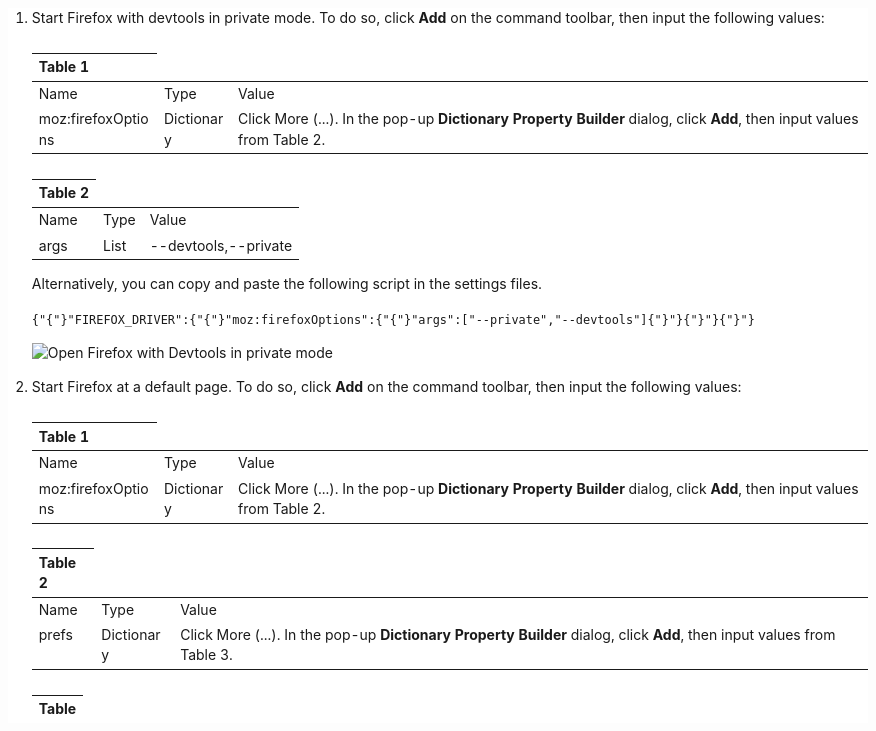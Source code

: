 <ol xmlns="http://www.w3.org/1999/xhtml" className="ol"><li className="li">     <p className="p">Start Firefox with devtools in private mode. To do so, click <strong className="ph b">Add</strong> on the command toolbar, then input the following values:</p>     <table className="table anchor_top_offset" id="concept-3799__d509a089-f61b-4cca-9470-77dc1225e1ad"><caption /><colgroup><col /><col /><col /></colgroup><thead className="thead"><tr className><th className="entry anchor_top_offset" id="concept-3799__d509a089-f61b-4cca-9470-77dc1225e1ad__entry__1" colSpan={3}>Table 1</th></tr></thead><tbody className="tbody"><tr className><td className="entry" headers="concept-3799__d509a089-f61b-4cca-9470-77dc1225e1ad__entry__1 ">Name</td><td className="entry" headers="concept-3799__d509a089-f61b-4cca-9470-77dc1225e1ad__entry__1 ">Type</td><td className="entry" headers="concept-3799__d509a089-f61b-4cca-9470-77dc1225e1ad__entry__1 ">Value</td></tr><tr className><td className="entry" headers="concept-3799__d509a089-f61b-4cca-9470-77dc1225e1ad__entry__1 ">moz:firefoxOptions</td><td className="entry" headers="concept-3799__d509a089-f61b-4cca-9470-77dc1225e1ad__entry__1 ">Dictionary</td><td className="entry" headers="concept-3799__d509a089-f61b-4cca-9470-77dc1225e1ad__entry__1 ">Click More (...). In the pop-up <strong className="ph b">Dictionary Property Builder</strong> dialog, click <strong className="ph b">Add</strong>, then input values from Table 2.</td></tr></tbody></table>     <table className="table anchor_top_offset" id="concept-3799__ff73adb9-dc31-41de-a47d-ec7e94e5ce77"><caption /><colgroup><col /><col /><col /></colgroup><thead className="thead"><tr className><th className="entry anchor_top_offset" id="concept-3799__ff73adb9-dc31-41de-a47d-ec7e94e5ce77__entry__1" colSpan={3}>Table 2</th></tr></thead><tbody className="tbody"><tr className><td className="entry" headers="concept-3799__ff73adb9-dc31-41de-a47d-ec7e94e5ce77__entry__1 ">Name</td><td className="entry" headers="concept-3799__ff73adb9-dc31-41de-a47d-ec7e94e5ce77__entry__1 ">Type</td><td className="entry" headers="concept-3799__ff73adb9-dc31-41de-a47d-ec7e94e5ce77__entry__1 ">Value</td></tr><tr className><td className="entry" headers="concept-3799__ff73adb9-dc31-41de-a47d-ec7e94e5ce77__entry__1 ">args</td><td className="entry" headers="concept-3799__ff73adb9-dc31-41de-a47d-ec7e94e5ce77__entry__1 ">List</td><td className="entry" headers="concept-3799__ff73adb9-dc31-41de-a47d-ec7e94e5ce77__entry__1 ">--devtools,--private</td></tr></tbody></table>     <p className="p">Alternatively, you can copy and paste the following script in the settings files.</p>     <pre className="pre codeblock"><code>{"{"}"FIREFOX_DRIVER":{"{"}"moz:firefoxOptions":{"{"}"args":["--private","--devtools"]{"}"}{"}"}{"}"}</code></pre>     <p className="p"><img className="image" src={useBaseUrl("/8eba4ad0-22b2-11ed-9930-0242fe3e4a3f.png")} alt="Open Firefox with Devtools in private mode" /></p>   </li><li className="li">     <p className="p">Start Firefox at a default page. To do so, click <strong className="ph b">Add</strong> on the command toolbar, then input the following values:</p>     <table className="table anchor_top_offset" id="concept-3799__8c81b4e3-0d51-4f45-aecc-b3b5a9686be3"><caption /><colgroup><col /><col /><col /></colgroup><thead className="thead"><tr className><th className="entry anchor_top_offset" id="concept-3799__8c81b4e3-0d51-4f45-aecc-b3b5a9686be3__entry__1" colSpan={3}>Table 1</th></tr></thead><tbody className="tbody"><tr className><td className="entry" headers="concept-3799__8c81b4e3-0d51-4f45-aecc-b3b5a9686be3__entry__1 ">Name</td><td className="entry" headers="concept-3799__8c81b4e3-0d51-4f45-aecc-b3b5a9686be3__entry__1 ">Type</td><td className="entry" headers="concept-3799__8c81b4e3-0d51-4f45-aecc-b3b5a9686be3__entry__1 ">Value</td></tr><tr className><td className="entry" headers="concept-3799__8c81b4e3-0d51-4f45-aecc-b3b5a9686be3__entry__1 ">moz:firefoxOptions</td><td className="entry" headers="concept-3799__8c81b4e3-0d51-4f45-aecc-b3b5a9686be3__entry__1 ">Dictionary</td><td className="entry" headers="concept-3799__8c81b4e3-0d51-4f45-aecc-b3b5a9686be3__entry__1 ">Click More (...). In the pop-up <strong className="ph b">Dictionary Property Builder</strong> dialog, click <strong className="ph b">Add</strong>, then input values from Table 2.</td></tr></tbody></table>     <table className="table anchor_top_offset" id="concept-3799__353db625-088d-4181-92b5-815311c025b0"><caption /><colgroup><col /><col /><col /></colgroup><thead className="thead"><tr className><th className="entry anchor_top_offset" id="concept-3799__353db625-088d-4181-92b5-815311c025b0__entry__1" colSpan={3}>Table 2</th></tr></thead><tbody className="tbody"><tr className><td className="entry" headers="concept-3799__353db625-088d-4181-92b5-815311c025b0__entry__1 ">Name</td><td className="entry" headers="concept-3799__353db625-088d-4181-92b5-815311c025b0__entry__1 ">Type</td><td className="entry" headers="concept-3799__353db625-088d-4181-92b5-815311c025b0__entry__1 ">Value</td></tr><tr className><td className="entry" headers="concept-3799__353db625-088d-4181-92b5-815311c025b0__entry__1 ">prefs</td><td className="entry" headers="concept-3799__353db625-088d-4181-92b5-815311c025b0__entry__1 ">Dictionary</td><td className="entry" headers="concept-3799__353db625-088d-4181-92b5-815311c025b0__entry__1 ">Click More (...). In the pop-up <strong className="ph b">Dictionary Property Builder</strong> dialog, click <strong className="ph b">Add</strong>, then input values from Table 3.</td></tr></tbody></table>     <table className="table anchor_top_offset" id="concept-3799__095e4afd-3717-427e-a499-afd7cc6fd7c4"><caption /><colgroup><col /><col /><col /></colgroup><thead className="thead"><tr className><th className="entry anchor_top_offset" id="concept-3799__095e4afd-3717-427e-a499-afd7cc6fd7c4__entry__1" colSpan={3}>Table